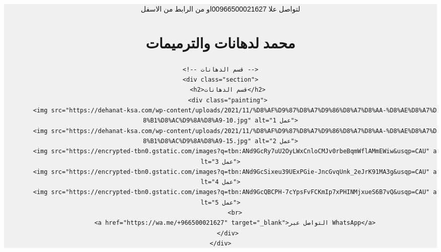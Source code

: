 <!DOCTYPE html>
<html lang="ar">
<head>
    <meta charset="UTF-8">
    <meta name="viewport" content="width=device-width, initial-scale=1.0">
    <title>محمد لجميع الدهانات الداخليه والخارجيه</title>لتواصل علا 00966500021627او من الرابط من الاسفل
    <title>والجرفيت وبديل الرخام ولخشب والديكورات</title>
            <title>لتواصل على 00966500021627</title>
                  <title>او عبر الرابط من الاسف</title>
    <style>
        body {
            font-family: Arial, sans-serif;
            text-align: center;
            background-color: #f0f0f0;
            padding: 20px;
        }
        .section {
            margin-bottom: 50px;
        }
        .section h2 {
            margin-bottom: 20px;
        }
        .painting {
            margin-bottom: 30px;
            border: 1px solid #ccc;
            padding: 20px;
            background-color: #fff;
            box-shadow: 0 0 10px rgba(0,0,0,0.1);
            max-width: 600px;
            margin: 0 auto;
        }
        .painting img {
            max-width: 100%;
            height: auto;
            margin-bottom: 15px;
        }
    </style>
</head>
<body>
    <h1>محمد لدهانات والترميمات</h1>

    <!-- قسم الدهانات -->
    <div class="section">
        <h2>قسم الدهانات</h2>
        <div class="painting">
            <img src="https://dehanat-ksa.com/wp-content/uploads/2021/11/%D8%AF%D9%87%D8%A7%D9%86%D8%A7%D8%AA-%D8%AE%D8%A7%D8%B1%D8%AC%D9%8A%D8%A9-10.jpg" alt="عمل 1">
            <img src="https://dehanat-ksa.com/wp-content/uploads/2021/11/%D8%AF%D9%87%D8%A7%D9%86%D8%A7%D8%AA-%D8%AE%D8%A7%D8%B1%D8%AC%D9%8A%D8%A9-15.jpg" alt="عمل 2">
            <img src="https://encrypted-tbn0.gstatic.com/images?q=tbn:ANd9GcRy7uU2OyLWxCnloCMJv0rbeBqmWflAMmEWiw&usqp=CAU" alt="عمل 3">
            <img src="https://encrypted-tbn0.gstatic.com/images?q=tbn:ANd9GcSixeu39UExPGie-JncGvqUnk_2eJrK91MA3g&usqp=CAU" alt="عمل 4">
            <img src="https://encrypted-tbn0.gstatic.com/images?q=tbn:ANd9GcQBCPH-7cYpsFvFCKmIp7xPHINMjxueS6B7vQ&usqp=CAU" alt="عمل 5">
            <br>
            <a href="https://wa.me/+966500021627" target="_blank">التواصل عبر WhatsApp</a>
        </div>
    </div>
